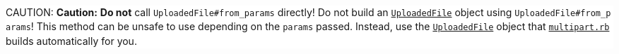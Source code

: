 CAUTION: **Caution:**
**Do not** call `UploadedFile#from_params` directly! Do not build an [`UploadedFile`](https://gitlab.com/gitlab-org/gitlab/-/blob/master/lib/uploaded_file.rb)
object using `UploadedFile#from_params`! This method can be unsafe to use depending on the `params`
passed. Instead, use the [`UploadedFile`](https://gitlab.com/gitlab-org/gitlab/-/blob/master/lib/uploaded_file.rb)
object that [`multipart.rb`](https://gitlab.com/gitlab-org/gitlab/-/blob/master/lib/gitlab/middleware/multipart.rb)
builds automatically for you.
